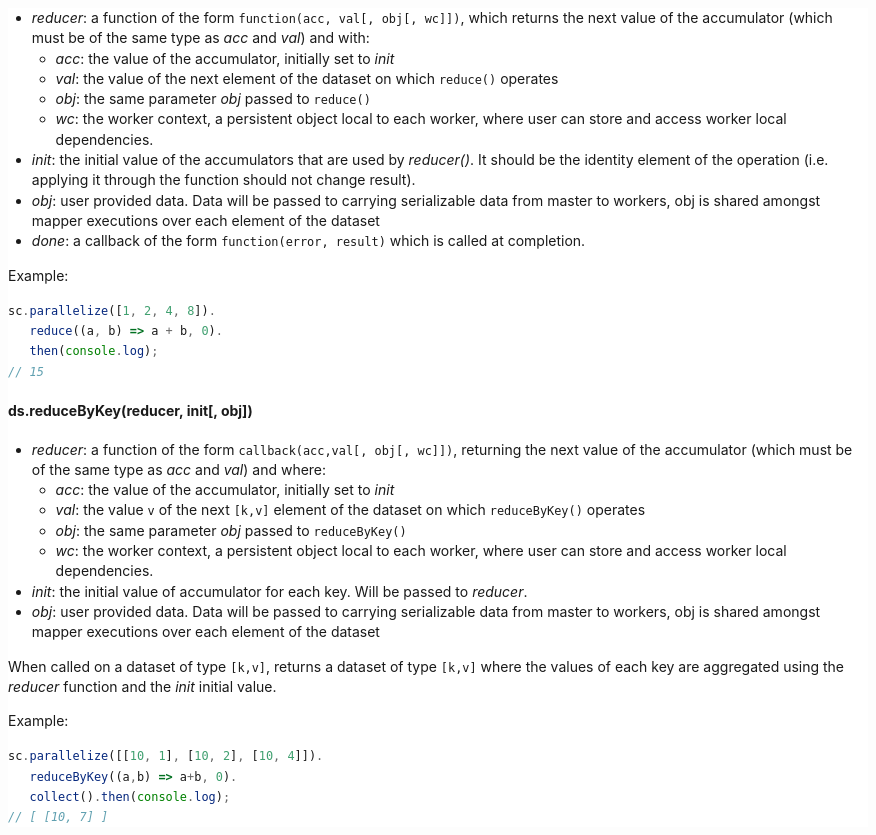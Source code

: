 - *reducer*: a function of the form `function(acc, val[, obj[, wc]])`,
  which returns the next value of the accumulator (which must be
  of the same type as *acc* and *val*) and with:
     - *acc*: the value of the accumulator, initially set to *init*
     - *val*: the value of the next element of the dataset on which
       `reduce()` operates
     - *obj*: the same parameter *obj* passed to `reduce()`
     - *wc*: the worker context, a persistent object local to each
       worker, where user can store and access worker local dependencies.
- *init*: the initial value of the accumulators that are used by
  *reducer()*. It should be the identity element of the operation
  (i.e. applying it through the function should not change result).
- *obj*: user provided data. Data will be passed to carrying
  serializable data from master to workers, obj is shared amongst
  mapper executions over each element of the dataset
- *done*: a callback of the form `function(error, result)` which is
  called at completion.

Example:

```javascript
sc.parallelize([1, 2, 4, 8]).
   reduce((a, b) => a + b, 0).
   then(console.log);
// 15
```

#### ds.reduceByKey(reducer, init[, obj])

- *reducer*: a function of the form `callback(acc,val[, obj[, wc]])`,
  returning the next value of the accumulator (which must be of the
  same type as *acc* and *val*) and where:
    - *acc*: the value of the accumulator, initially set to *init*
    - *val*: the value `v` of the next `[k,v]` element of the dataset on
      which `reduceByKey()` operates
    - *obj*: the same parameter *obj* passed to `reduceByKey()`
    - *wc*: the worker context, a persistent object local to each
      worker, where user can store and access worker local dependencies.
- *init*: the initial value of accumulator for each key. Will be
  passed to *reducer*.
- *obj*: user provided data. Data will be passed to carrying
  serializable data from master to workers, obj is shared amongst
  mapper executions over each element of the dataset

When called on a dataset of type `[k,v]`, returns a dataset of type `[k,v]`
where the values of each key are aggregated using the *reducer*
function and the *init* initial value.

Example:

```javascript
sc.parallelize([[10, 1], [10, 2], [10, 4]]).
   reduceByKey((a,b) => a+b, 0).
   collect().then(console.log);
// [ [10, 7] ]
```


[readable stream]: https://nodejs.org/api/stream.html#stream_class_stream_readable
[ES6 promise]: https://promisesaplus.com
[action]: #actions
[loss function]: https://en.wikipedia.org/wiki/Loss_functions_for_classification
[logistic regression]: https://en.wikipedia.org/wiki/Logistic_regression
[ml.StandardScaler]: #mlstandardscaler
[parquet]: https://parquet.apache.org
[regularization]: https://en.wikipedia.org/wiki/Regularization_(mathematics)
[stochastic gradient descent]: https://en.wikipedia.org/wiki/Stochastic_gradient_descent
[support vector machine]: https://en.wikipedia.org/wiki/Support_vector_machine
